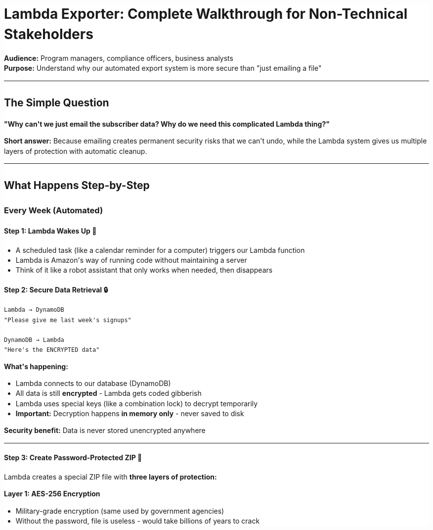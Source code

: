 # Lambda Exporter: Complete Walkthrough for Non-Technical Stakeholders

**Audience:** Program managers, compliance officers, business analysts  
**Purpose:** Understand why our automated export system is more secure than "just emailing a file"

---

## The Simple Question

**"Why can't we just email the subscriber data? Why do we need this complicated Lambda thing?"**

**Short answer:** Because emailing creates permanent security risks that we can't undo, while the Lambda system gives us multiple layers of protection with automatic cleanup.

---

## What Happens Step-by-Step

### Every Week (Automated)

#### **Step 1: Lambda Wakes Up** 🤖
- A scheduled task (like a calendar reminder for a computer) triggers our Lambda function
- Lambda is Amazon's way of running code without maintaining a server
- Think of it like a robot assistant that only works when needed, then disappears

#### **Step 2: Secure Data Retrieval** 🔒
```
Lambda → DynamoDB
"Please give me last week's signups"

DynamoDB → Lambda
"Here's the ENCRYPTED data"
```

**What's happening:**
- Lambda connects to our database (DynamoDB)
- All data is still **encrypted** - Lambda gets coded gibberish
- Lambda uses special keys (like a combination lock) to decrypt temporarily
- **Important:** Decryption happens **in memory only** - never saved to disk

**Security benefit:** Data is never stored unencrypted anywhere

---

#### **Step 3: Create Password-Protected ZIP** 🔐

Lambda creates a special ZIP file with **three layers of protection:**

**Layer 1: AES-256 Encryption**
- Military-grade encryption (same used by government agencies)
- Without the password, file is useless - would take billions of years to crack
